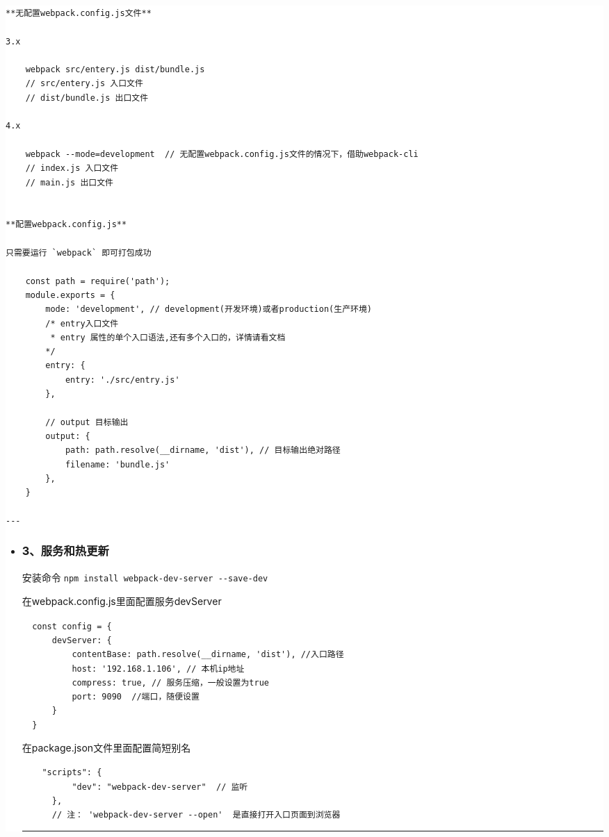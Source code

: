     **无配置webpack.config.js文件**
    
    3.x

        webpack src/entery.js dist/bundle.js
        // src/entery.js 入口文件
        // dist/bundle.js 出口文件
    
    4.x

        webpack --mode=development  // 无配置webpack.config.js文件的情况下，借助webpack-cli
        // index.js 入口文件
        // main.js 出口文件 
    

    **配置webpack.config.js**
    
    只需要运行 `webpack` 即可打包成功

        const path = require('path');
        module.exports = {
            mode: 'development', // development(开发环境)或者production(生产环境)
            /* entry入口文件
             * entry 属性的单个入口语法,还有多个入口的，详情请看文档
            */
            entry: {
                entry: './src/entry.js'
            },

            // output 目标输出
            output: {
                path: path.resolve(__dirname, 'dist'), // 目标输出绝对路径
                filename: 'bundle.js'
            },
        }
     
    ---

- ### 3、服务和热更新

    安装命令 `npm install webpack-dev-server --save-dev`

    在webpack.config.js里面配置服务devServer

        const config = {
            devServer: {
                contentBase: path.resolve(__dirname, 'dist'), //入口路径
                host: '192.168.1.106', // 本机ip地址
                compress: true, // 服务压缩，一般设置为true
                port: 9090  //端口，随便设置
            } 
        }

    在package.json文件里面配置简短别名
        
          "scripts": {
                "dev": "webpack-dev-server"  // 监听
            },
            // 注： 'webpack-dev-server --open'  是直接打开入口页面到浏览器
    ---
